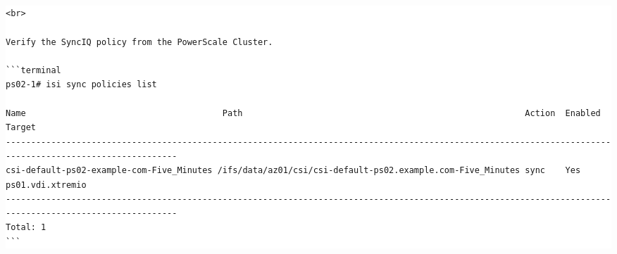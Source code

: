     <br>

    Verify the SyncIQ policy from the PowerScale Cluster. 

    ```terminal 
    ps02-1# isi sync policies list

    Name                                       Path                                                        Action  Enabled  Target          
    ----------------------------------------------------------------------------------------------------------------------------------------------------------
    csi-default-ps02-example-com-Five_Minutes /ifs/data/az01/csi/csi-default-ps02.example.com-Five_Minutes sync    Yes      ps01.vdi.xtremio
    ----------------------------------------------------------------------------------------------------------------------------------------------------------
    Total: 1 
    ```